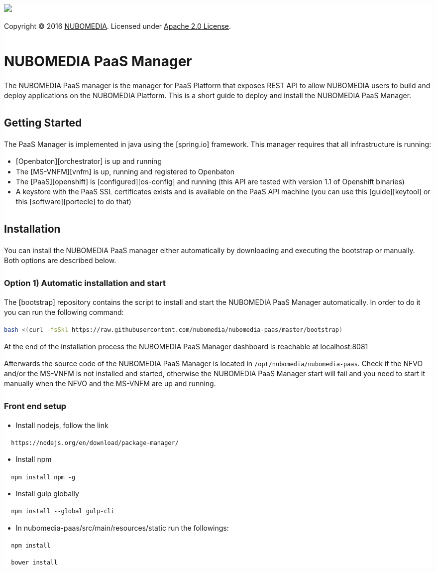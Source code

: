 [![][NUBOMEDIA Logo]][NUBOMEDIA]

Copyright © 2016 [NUBOMEDIA]. Licensed under [Apache 2.0 License].

# NUBOMEDIA PaaS Manager

The NUBOMEDIA PaaS manager is the manager for PaaS Platform that exposes REST API to allow NUBOMEDIA users to build and deploy applications on the NUBOMEDIA Platform.
This is a short guide to deploy and install the NUBOMEDIA PaaS Manager.

## Getting Started

The PaaS Manager is implemented in java using the [spring.io] framework. This manager requires that all infrastructure is running:

* [Openbaton][orchestrator] is up and running
* The [MS-VNFM][vnfm] is up, running and registered to Openbaton
* The [PaaS][openshift] is [configured][os-config] and running (this API are tested with version 1.1 of Openshift binaries)
* A keystore with the PaaS SSL certificates exists and is available on the PaaS API machine (you can use this [guide][keytool] or this [software][portecle] to do that)


## Installation

You can install the NUBOMEDIA PaaS manager either automatically by downloading and executing the bootstrap or manually.
Both options are described below.

### Option 1) Automatic installation and start

The [bootstrap] repository contains the script to install and start the NUBOMEDIA PaaS Manager automatically.
In order to do it you can run the following command:

```bash
bash <(curl -fsSkl https://raw.githubusercontent.com/nubomedia/nubomedia-paas/master/bootstrap)
```

At the end of the installation process the NUBOMEDIA PaaS Manager dashboard is reachable at localhost:8081

Afterwards the source code of the NUBOMEDIA PaaS Manager is located in `/opt/nubomedia/nubomedia-paas`.
Check if the NFVO and/or the MS-VNFM is not installed and started, otherwise the NUBOMEDIA PaaS Manager start will fail and you need to start it manually when the NFVO and the MS-VNFM are up and running.


### Front end setup
* Install nodejs, follow the link
```
  https://nodejs.org/en/download/package-manager/
```
* Install npm
```
  npm install npm -g
```
* Install gulp globally
```
  npm install --global gulp-cli
```
* In nubomedia-paas/src/main/resources/static run the followings:
```
  npm install
```
```
  bower install
```

[Apache 2.0 License]: https://www.apache.org/licenses/LICENSE-2.0.txt
[Development Guide]: http://nubomedia.readthedocs.org/
[GitHub Issues]: https://github.com/nubomedia/bugtracker/issues
[GitHub NUBOMEDIA Group]: https://github.com/nubomedia
[NUBOMEDIA Logo]: http://www.nubomedia.eu/sites/default/files/nubomedia_logo-small.png
[NUBOMEDIA Twitter]: https://twitter.com/nubomedia
[NUBOMEDIA Public Mailing list]: https://groups.google.com/forum/#!forum/nubomedia-dev
[NUBOMEDIA]: http://www.nubomedia.eu